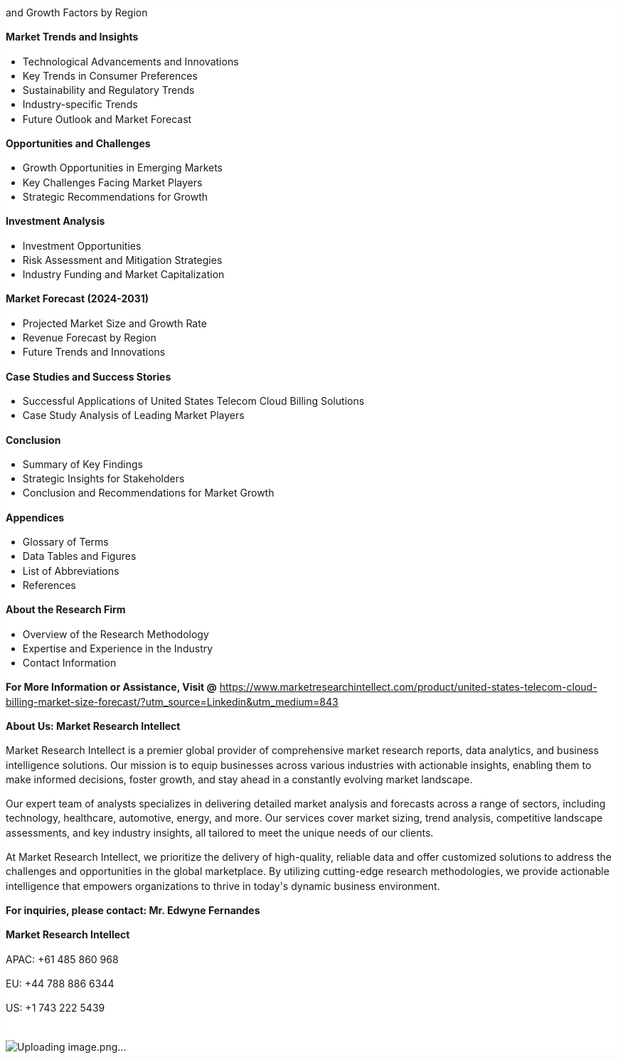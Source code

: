 and Growth Factors by Region</li></ul><p><strong>Market Trends and Insights</strong></p><ul><li>Technological Advancements and Innovations</li><li>Key Trends in Consumer Preferences</li><li>Sustainability and Regulatory Trends</li><li>Industry-specific Trends</li><li>Future Outlook and Market Forecast</li></ul><p><strong>Opportunities and Challenges</strong></p><ul><li>Growth Opportunities in Emerging Markets</li><li>Key Challenges Facing Market Players</li><li>Strategic Recommendations for Growth</li></ul><p><strong>Investment Analysis</strong></p><ul><li>Investment Opportunities</li><li>Risk Assessment and Mitigation Strategies</li><li>Industry Funding and Market Capitalization</li></ul><p><strong>Market Forecast (2024-2031)</strong></p><ul><li>Projected Market Size and Growth Rate</li><li>Revenue Forecast by Region</li><li>Future Trends and Innovations</li></ul><p><strong>Case Studies and Success Stories</strong></p><ul><li>Successful Applications of United States Telecom Cloud Billing Solutions</li><li>Case Study Analysis of Leading Market Players</li></ul><p><strong>Conclusion</strong></p><ul><li>Summary of Key Findings</li><li>Strategic Insights for Stakeholders</li><li>Conclusion and Recommendations for Market Growth</li></ul><p><strong>Appendices</strong></p><ul><li>Glossary of Terms</li><li>Data Tables and Figures</li><li>List of Abbreviations</li><li>References</li></ul><p><strong>About the Research Firm</strong></p><ul><li>Overview of the Research Methodology</li><li>Expertise and Experience in the Industry</li><li>Contact Information</li></ul></div><div class="article-main__content" data-test-id="publishing-text-block"><p><span class="font-[700]"><strong>For More Information or Assistance, Visit @</strong>&nbsp;<a href="https://www.marketresearchintellect.com/product/united-states-telecom-cloud-billing-market-size-forecast/?utm_source=Linkedin&utm_medium=843">https://www.marketresearchintellect.com/product/united-states-telecom-cloud-billing-market-size-forecast/?utm_source=Linkedin&utm_medium=843</a></span></p><p><strong>About Us: Market Research Intellect</strong></p><p>Market Research Intellect is a premier global provider of comprehensive market research reports, data analytics, and business intelligence solutions. Our mission is to equip businesses across various industries with actionable insights, enabling them to make informed decisions, foster growth, and stay ahead in a constantly evolving market landscape.</p><p>Our expert team of analysts specializes in delivering detailed market analysis and forecasts across a range of sectors, including technology, healthcare, automotive, energy, and more. Our services cover market sizing, trend analysis, competitive landscape assessments, and key industry insights, all tailored to meet the unique needs of our clients.</p><p>At Market Research Intellect, we prioritize the delivery of high-quality, reliable data and offer customized solutions to address the challenges and opportunities in the global marketplace. By utilizing cutting-edge research methodologies, we provide actionable intelligence that empowers organizations to thrive in today's dynamic business environment.</p><p><strong>For inquiries, please contact: Mr. Edwyne Fernandes</strong></p><p><strong>Market Research Intellect</strong></p><p>APAC: +61 485 860 968</p><p>EU: +44 788 886 6344</p><p>US: +1 743 222 5439</p></div><div class="article-main__content" data-test-id="publishing-text-block">&nbsp;</div>
![Uploading image.png…]()
